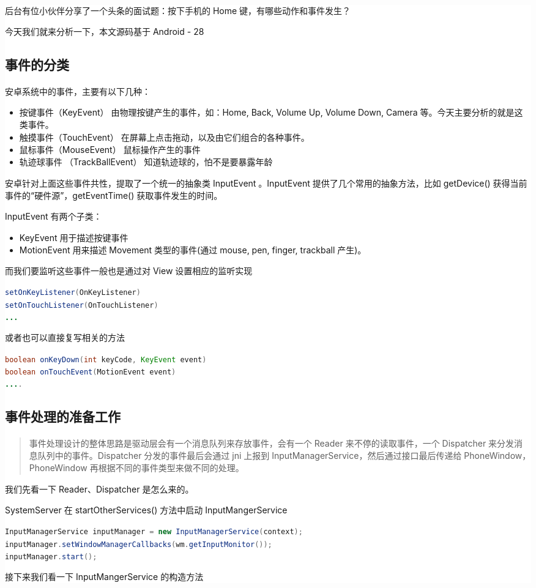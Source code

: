后台有位小伙伴分享了一个头条的面试题：按下手机的 Home 键，有哪些动作和事件发生？

今天我们就来分析一下，本文源码基于 Android - 28

## 事件的分类

安卓系统中的事件，主要有以下几种：

* 按键事件（KeyEvent） 
  由物理按键产生的事件，如：Home, Back, Volume Up, Volume Down, Camera 等。今天主要分析的就是这类事件。
* 触摸事件（TouchEvent）
  在屏幕上点击拖动，以及由它们组合的各种事件。
* 鼠标事件（MouseEvent）
  鼠标操作产生的事件
* 轨迹球事件 （TrackBallEvent）
  知道轨迹球的，怕不是要暴露年龄

安卓针对上面这些事件共性，提取了一个统一的抽象类 InputEvent 。InputEvent 提供了几个常用的抽象方法，比如 getDevice() 获得当前事件的“硬件源”，getEventTime() 获取事件发生的时间。

InputEvent 有两个子类：

- KeyEvent 用于描述按键事件
- MotionEvent 用来描述 Movement 类型的事件(通过 mouse, pen, finger, trackball 产生)。

而我们要监听这些事件一般也是通过对 View 设置相应的监听实现

```JAVA
setOnKeyListener(OnKeyListener)
setOnTouchListener(OnTouchListener)
...
```

或者也可以直接复写相关的方法

```JAVA
boolean onKeyDown(int keyCode, KeyEvent event)
boolean onTouchEvent(MotionEvent event)
....
```

## 事件处理的准备工作

> 事件处理设计的整体思路是驱动层会有一个消息队列来存放事件，会有一个 Reader 来不停的读取事件，一个 Dispatcher 来分发消息队列中的事件。Dispatcher 分发的事件最后会通过 jni 上报到 InputManagerService，然后通过接口最后传递给 PhoneWindow，PhoneWindow 再根据不同的事件类型来做不同的处理。

我们先看一下 Reader、Dispatcher 是怎么来的。

SystemServer 在 startOtherServices() 方法中启动 InputMangerService

```java
InputManagerService inputManager = new InputManagerService(context);
inputManager.setWindowManagerCallbacks(wm.getInputMonitor());
inputManager.start();
```

接下来我们看一下  InputMangerService 的构造方法

